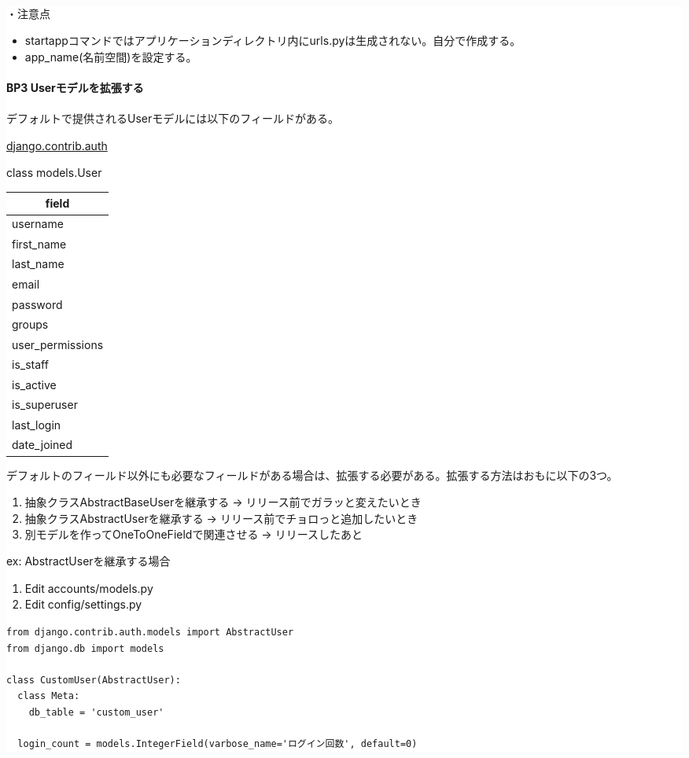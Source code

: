 ・注意点
- startappコマンドではアプリケーションディレクトリ内にurls.pyは生成されない。自分で作成する。
- app_name(名前空間)を設定する。


#### BP3 Userモデルを拡張する

デフォルトで提供されるUserモデルには以下のフィールドがある。

<a href="https://docs.djangoproject.com/en/3.2/ref/contrib/auth/" target="_blank">django.contrib.auth</a>

class models.User

|field|
|---|
|username|
|first_name|
|last_name|
|email|
|password|
|groups|
|user_permissions|
|is_staff|
|is_active|
|is_superuser|
|last_login|
|date_joined|


デフォルトのフィールド以外にも必要なフィールドがある場合は、拡張する必要がある。拡張する方法はおもに以下の3つ。

1. 抽象クラスAbstractBaseUserを継承する -> リリース前でガラッと変えたいとき
2. 抽象クラスAbstractUserを継承する -> リリース前でチョロっと追加したいとき
3. 別モデルを作ってOneToOneFieldで関連させる -> リリースしたあと

ex: AbstractUserを継承する場合

1. Edit accounts/models.py
2. Edit config/settings.py

```python[accounts/models.py]
from django.contrib.auth.models import AbstractUser
from django.db import models

class CustomUser(AbstractUser):
  class Meta:
    db_table = 'custom_user'

  login_count = models.IntegerField(varbose_name='ログイン回数', default=0)
```
